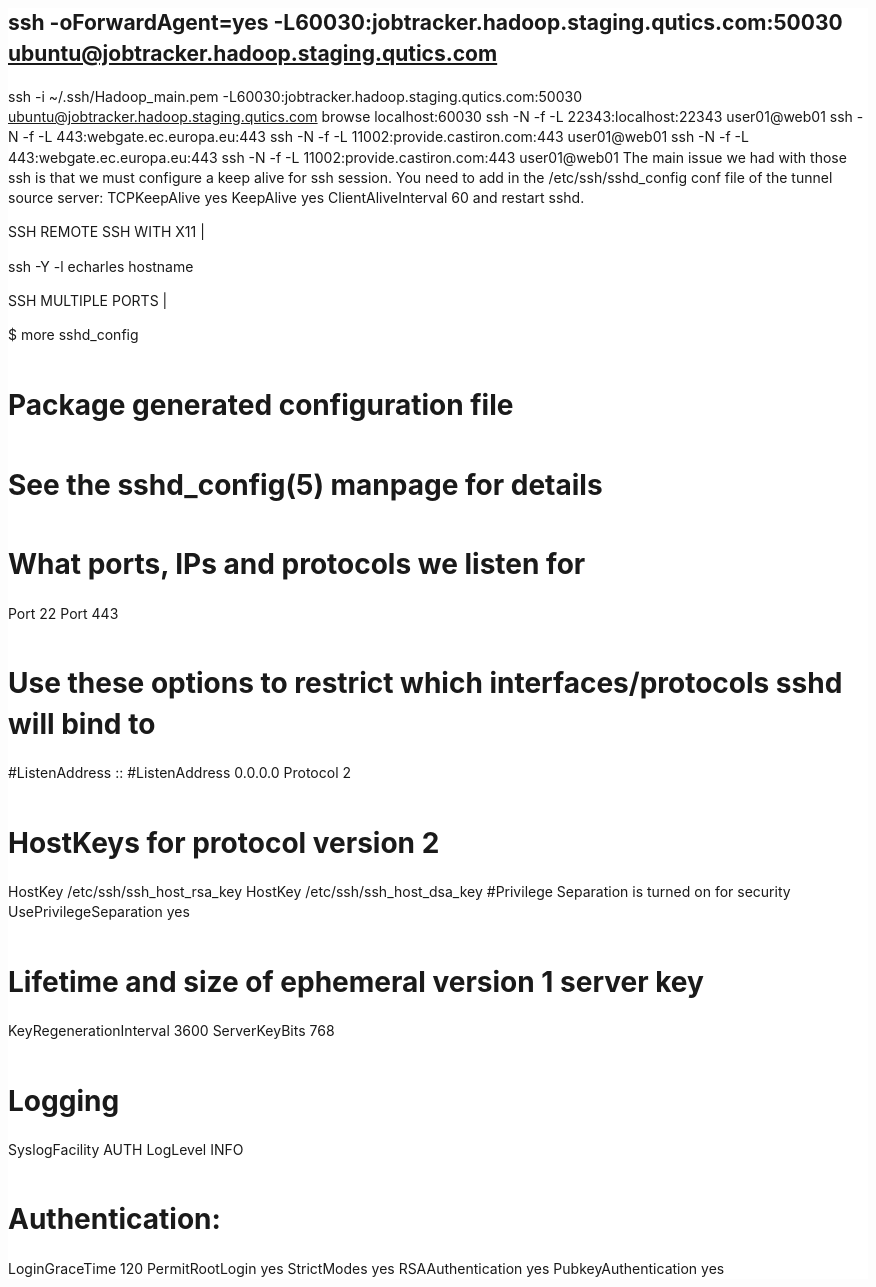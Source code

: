 ssh -oForwardAgent=yes -L60030:jobtracker.hadoop.staging.qutics.com:50030 ubuntu@jobtracker.hadoop.staging.qutics.com
---
ssh -i ~/.ssh/Hadoop_main.pem -L60030:jobtracker.hadoop.staging.qutics.com:50030 ubuntu@jobtracker.hadoop.staging.qutics.com
browse localhost:60030
ssh -N -f -L 22343:localhost:22343 user01@web01
ssh -N -f -L 443:webgate.ec.europa.eu:443
ssh -N -f -L 11002:provide.castiron.com:443 user01@web01
ssh -N -f -L 443:webgate.ec.europa.eu:443
ssh -N -f -L 11002:provide.castiron.com:443 user01@web01
The main issue we had with those ssh is that we must configure a keep alive for ssh session.
You need to add in the /etc/ssh/sshd_config conf file of the tunnel source server:
TCPKeepAlive yes
KeepAlive yes
ClientAliveInterval 60
and restart sshd.

SSH REMOTE SSH WITH X11                                                     |

ssh -Y -l echarles hostname

SSH MULTIPLE PORTS                                                          |

$ more sshd_config
# Package generated configuration file
# See the sshd_config(5) manpage for details
# What ports, IPs and protocols we listen for
Port 22
Port 443
# Use these options to restrict which interfaces/protocols sshd will bind to
#ListenAddress ::
#ListenAddress 0.0.0.0
Protocol 2
# HostKeys for protocol version 2
HostKey /etc/ssh/ssh_host_rsa_key
HostKey /etc/ssh/ssh_host_dsa_key
#Privilege Separation is turned on for security
UsePrivilegeSeparation yes
# Lifetime and size of ephemeral version 1 server key
KeyRegenerationInterval 3600
ServerKeyBits 768
# Logging
SyslogFacility AUTH
LogLevel INFO
# Authentication:
LoginGraceTime 120
PermitRootLogin yes
StrictModes yes
RSAAuthentication yes
PubkeyAuthentication yes